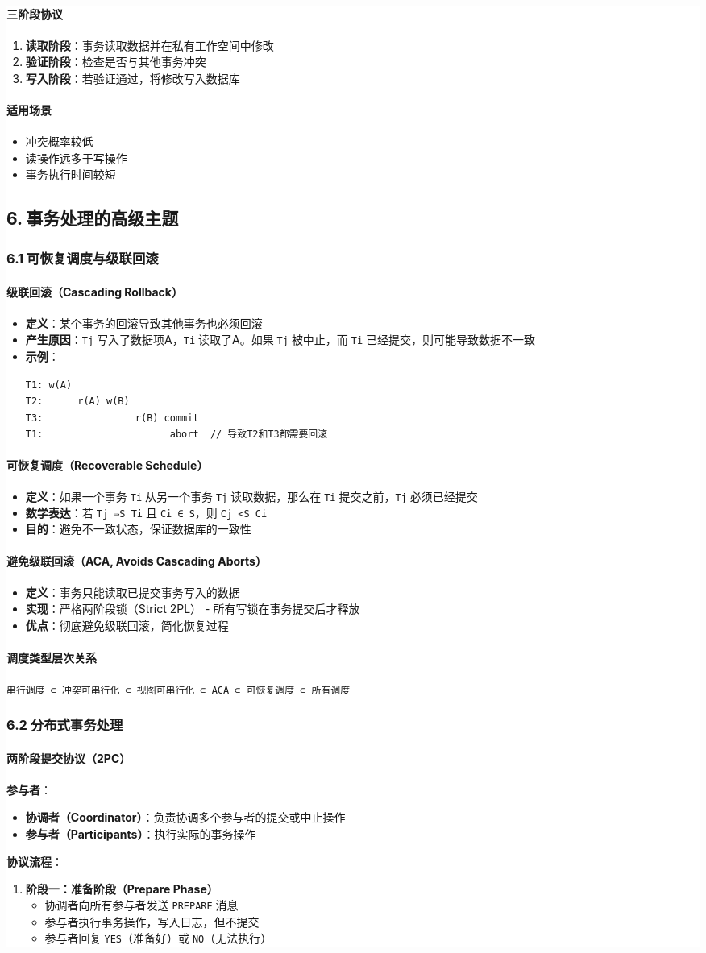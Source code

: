 #### 三阶段协议
1. **读取阶段**：事务读取数据并在私有工作空间中修改
2. **验证阶段**：检查是否与其他事务冲突
3. **写入阶段**：若验证通过，将修改写入数据库

#### 适用场景
- 冲突概率较低
- 读操作远多于写操作
- 事务执行时间较短


## 6. 事务处理的高级主题

### 6.1 可恢复调度与级联回滚

#### 级联回滚（Cascading Rollback）
- **定义**：某个事务的回滚导致其他事务也必须回滚
- **产生原因**：`Tj` 写入了数据项A，`Ti` 读取了A。如果 `Tj` 被中止，而 `Ti` 已经提交，则可能导致数据不一致
- **示例**：
  ```
  T1: w(A)
  T2:      r(A) w(B)
  T3:                r(B) commit
  T1:                      abort  // 导致T2和T3都需要回滚
  ```

#### 可恢复调度（Recoverable Schedule）
- **定义**：如果一个事务 `Ti` 从另一个事务 `Tj` 读取数据，那么在 `Ti` 提交之前，`Tj` 必须已经提交
- **数学表达**：若 `Tj ⇒S Ti` 且 `Ci ∈ S`，则 `Cj <S Ci`
- **目的**：避免不一致状态，保证数据库的一致性

#### 避免级联回滚（ACA, Avoids Cascading Aborts）
- **定义**：事务只能读取已提交事务写入的数据
- **实现**：严格两阶段锁（Strict 2PL） - 所有写锁在事务提交后才释放
- **优点**：彻底避免级联回滚，简化恢复过程

#### 调度类型层次关系
```
串行调度 ⊂ 冲突可串行化 ⊂ 视图可串行化 ⊂ ACA ⊂ 可恢复调度 ⊂ 所有调度
```

### 6.2 分布式事务处理

#### 两阶段提交协议（2PC）
**参与者**：
- **协调者（Coordinator）**：负责协调多个参与者的提交或中止操作
- **参与者（Participants）**：执行实际的事务操作

**协议流程**：
1. **阶段一：准备阶段（Prepare Phase）**
   - 协调者向所有参与者发送 `PREPARE` 消息
   - 参与者执行事务操作，写入日志，但不提交
   - 参与者回复 `YES`（准备好）或 `NO`（无法执行）
